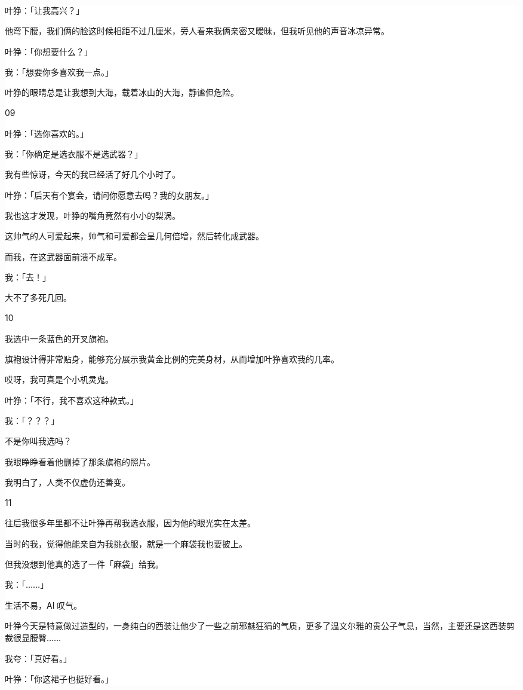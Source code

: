 叶狰：「让我高兴？」

他弯下腰，我们俩的脸这时候相距不过几厘米，旁人看来我俩亲密又暧昧，但我听见他的声音冰凉异常。

叶狰：「你想要什么？」

我：「想要你多喜欢我一点。」

叶狰的眼睛总是让我想到大海，载着冰山的大海，静谧但危险。

09

叶狰：「选你喜欢的。」

我：「你确定是选衣服不是选武器？」

我有些惊讶，今天的我已经活了好几个小时了。

叶狰：「后天有个宴会，请问你愿意去吗？我的女朋友。」

我也这才发现，叶狰的嘴角竟然有小小的梨涡。

这帅气的人可爱起来，帅气和可爱都会呈几何倍增，然后转化成武器。

而我，在这武器面前溃不成军。

我：「去！」

大不了多死几回。

10

我选中一条蓝色的开叉旗袍。

旗袍设计得非常贴身，能够充分展示我黄金比例的完美身材，从而增加叶狰喜欢我的几率。

哎呀，我可真是个小机灵鬼。

叶狰：「不行，我不喜欢这种款式。」

我：「？？？」

不是你叫我选吗？

我眼睁睁看着他删掉了那条旗袍的照片。

我明白了，人类不仅虚伪还善变。

11

往后我很多年里都不让叶狰再帮我选衣服，因为他的眼光实在太差。

当时的我，觉得他能亲自为我挑衣服，就是一个麻袋我也要披上。

但我没想到他真的选了一件「麻袋」给我。

我：「……」

生活不易，AI 叹气。

叶狰今天是特意做过造型的，一身纯白的西装让他少了一些之前邪魅狂狷的气质，更多了温文尔雅的贵公子气息，当然，主要还是这西装剪裁很显腰臀……

我夸：「真好看。」

叶狰：「你这裙子也挺好看。」
